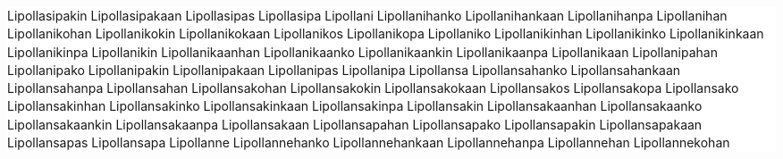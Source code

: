 Lipollasipakin
Lipollasipakaan
Lipollasipas
Lipollasipa
Lipollani
Lipollanihanko
Lipollanihankaan
Lipollanihanpa
Lipollanihan
Lipollanikohan
Lipollanikokin
Lipollanikokaan
Lipollanikos
Lipollanikopa
Lipollaniko
Lipollanikinhan
Lipollanikinko
Lipollanikinkaan
Lipollanikinpa
Lipollanikin
Lipollanikaanhan
Lipollanikaanko
Lipollanikaankin
Lipollanikaanpa
Lipollanikaan
Lipollanipahan
Lipollanipako
Lipollanipakin
Lipollanipakaan
Lipollanipas
Lipollanipa
Lipollansa
Lipollansahanko
Lipollansahankaan
Lipollansahanpa
Lipollansahan
Lipollansakohan
Lipollansakokin
Lipollansakokaan
Lipollansakos
Lipollansakopa
Lipollansako
Lipollansakinhan
Lipollansakinko
Lipollansakinkaan
Lipollansakinpa
Lipollansakin
Lipollansakaanhan
Lipollansakaanko
Lipollansakaankin
Lipollansakaanpa
Lipollansakaan
Lipollansapahan
Lipollansapako
Lipollansapakin
Lipollansapakaan
Lipollansapas
Lipollansapa
Lipollanne
Lipollannehanko
Lipollannehankaan
Lipollannehanpa
Lipollannehan
Lipollannekohan